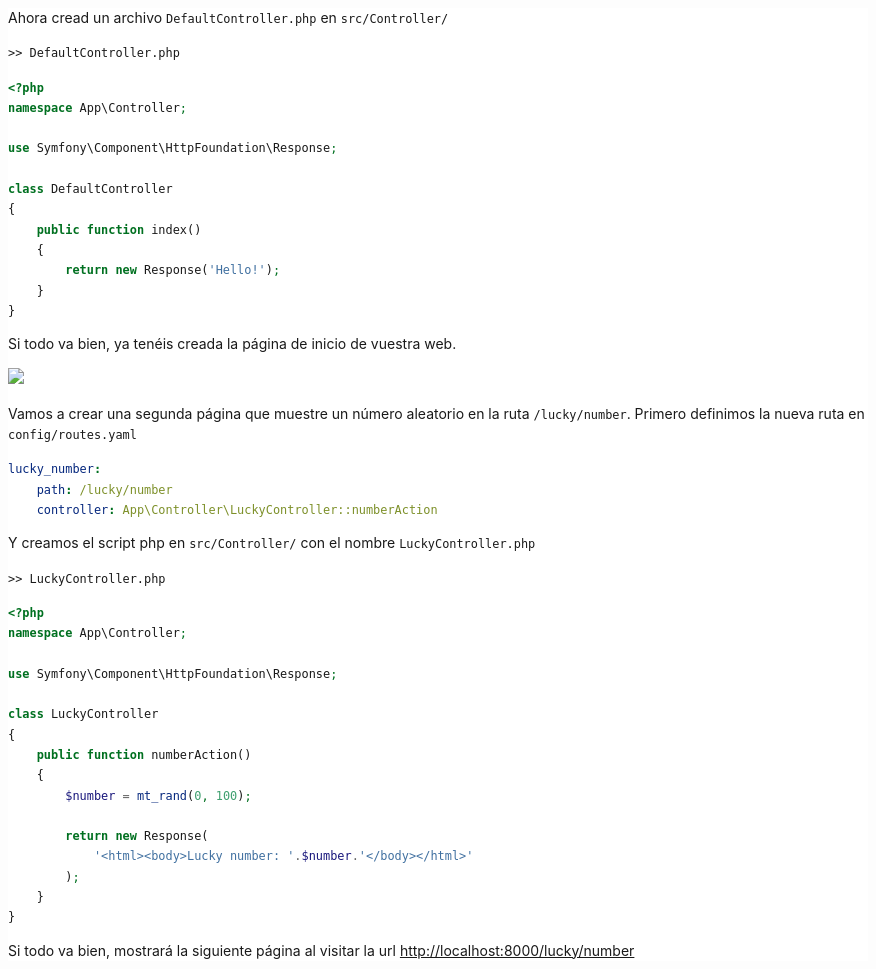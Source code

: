 Ahora cread un archivo `DefaultController.php` en `src/Controller/`

`>> DefaultController.php`

```php
<?php
namespace App\Controller;

use Symfony\Component\HttpFoundation\Response;

class DefaultController
{
    public function index()
    {
        return new Response('Hello!');
    }
}
```

Si todo va bien, ya tenéis creada la página de inicio de vuestra web.

![](/symfony-teoria/assets/img/c5.png)

Vamos a crear una segunda página que muestre un número aleatorio en la ruta `/lucky/number`. Primero definimos la nueva ruta en `config/routes.yaml`

```yaml
lucky_number:
    path: /lucky/number
    controller: App\Controller\LuckyController::numberAction
```

Y creamos el script php en `src/Controller/` con el nombre `LuckyController.php`

`>> LuckyController.php`

```php
<?php
namespace App\Controller;

use Symfony\Component\HttpFoundation\Response;

class LuckyController
{
    public function numberAction()
    {
        $number = mt_rand(0, 100);

        return new Response(
            '<html><body>Lucky number: '.$number.'</body></html>'
        );
    }
}
```

Si todo va bien, mostrará la siguiente página al visitar la url [http://localhost:8000/lucky/number](http://localhost:8000/lucky/number)
